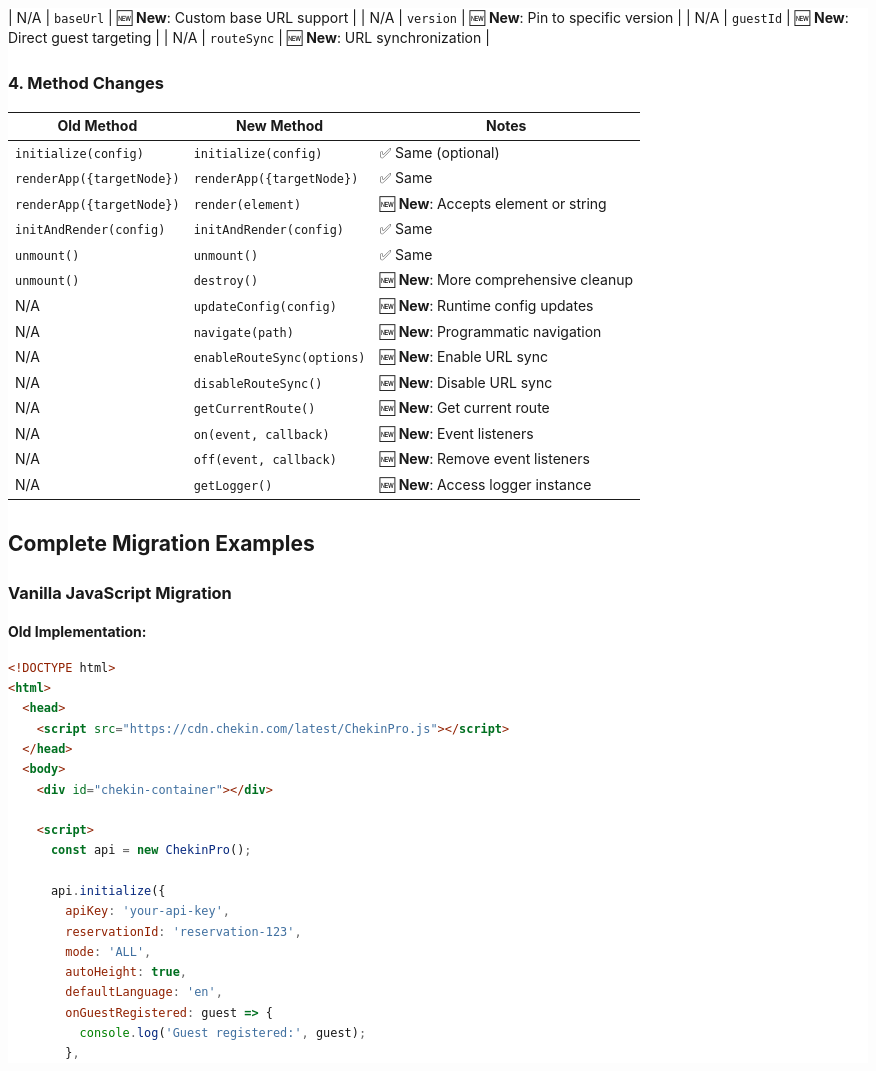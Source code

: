 | N/A                             | `baseUrl`                       | 🆕 **New**: Custom base URL support      |
| N/A                             | `version`                       | 🆕 **New**: Pin to specific version      |
| N/A                             | `guestId`                       | 🆕 **New**: Direct guest targeting       |
| N/A                             | `routeSync`                     | 🆕 **New**: URL synchronization          |

### 4. Method Changes

| Old Method                | New Method                 | Notes                                  |
| ------------------------- | -------------------------- | -------------------------------------- |
| `initialize(config)`      | `initialize(config)`       | ✅ Same (optional)                     |
| `renderApp({targetNode})` | `renderApp({targetNode})`  | ✅ Same                                |
| `renderApp({targetNode})` | `render(element)`          | 🆕 **New**: Accepts element or string  |
| `initAndRender(config)`   | `initAndRender(config)`    | ✅ Same                                |
| `unmount()`               | `unmount()`                | ✅ Same                                |
| `unmount()`               | `destroy()`                | 🆕 **New**: More comprehensive cleanup |
| N/A                       | `updateConfig(config)`     | 🆕 **New**: Runtime config updates     |
| N/A                       | `navigate(path)`           | 🆕 **New**: Programmatic navigation    |
| N/A                       | `enableRouteSync(options)` | 🆕 **New**: Enable URL sync            |
| N/A                       | `disableRouteSync()`       | 🆕 **New**: Disable URL sync           |
| N/A                       | `getCurrentRoute()`        | 🆕 **New**: Get current route          |
| N/A                       | `on(event, callback)`      | 🆕 **New**: Event listeners            |
| N/A                       | `off(event, callback)`     | 🆕 **New**: Remove event listeners     |
| N/A                       | `getLogger()`              | 🆕 **New**: Access logger instance     |

## Complete Migration Examples

### Vanilla JavaScript Migration

**Old Implementation:**

```html
<!DOCTYPE html>
<html>
  <head>
    <script src="https://cdn.chekin.com/latest/ChekinPro.js"></script>
  </head>
  <body>
    <div id="chekin-container"></div>

    <script>
      const api = new ChekinPro();

      api.initialize({
        apiKey: 'your-api-key',
        reservationId: 'reservation-123',
        mode: 'ALL',
        autoHeight: true,
        defaultLanguage: 'en',
        onGuestRegistered: guest => {
          console.log('Guest registered:', guest);
        },
```